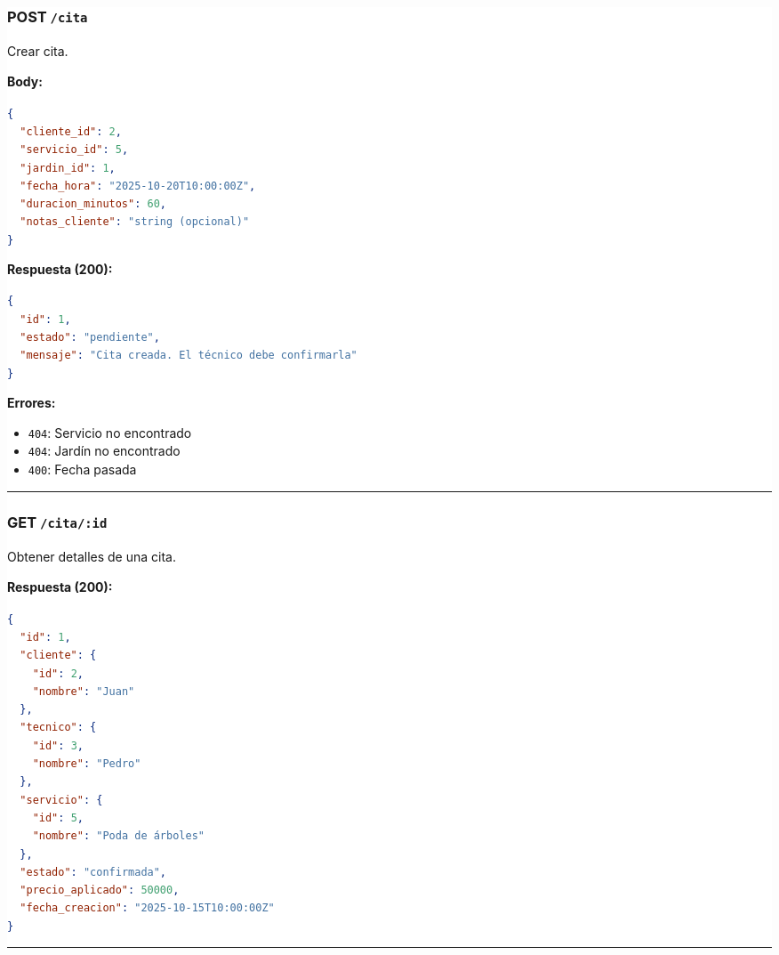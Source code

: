 
### POST `/cita`
Crear cita.

**Body:**
```json
{
  "cliente_id": 2,
  "servicio_id": 5,
  "jardin_id": 1,
  "fecha_hora": "2025-10-20T10:00:00Z",
  "duracion_minutos": 60,
  "notas_cliente": "string (opcional)"
}
```

**Respuesta (200):**
```json
{
  "id": 1,
  "estado": "pendiente",
  "mensaje": "Cita creada. El técnico debe confirmarla"
}
```

**Errores:**
- `404`: Servicio no encontrado
- `404`: Jardín no encontrado
- `400`: Fecha pasada

---

### GET `/cita/:id`
Obtener detalles de una cita.

**Respuesta (200):**
```json
{
  "id": 1,
  "cliente": {
    "id": 2,
    "nombre": "Juan"
  },
  "tecnico": {
    "id": 3,
    "nombre": "Pedro"
  },
  "servicio": {
    "id": 5,
    "nombre": "Poda de árboles"
  },
  "estado": "confirmada",
  "precio_aplicado": 50000,
  "fecha_creacion": "2025-10-15T10:00:00Z"
}
```

---